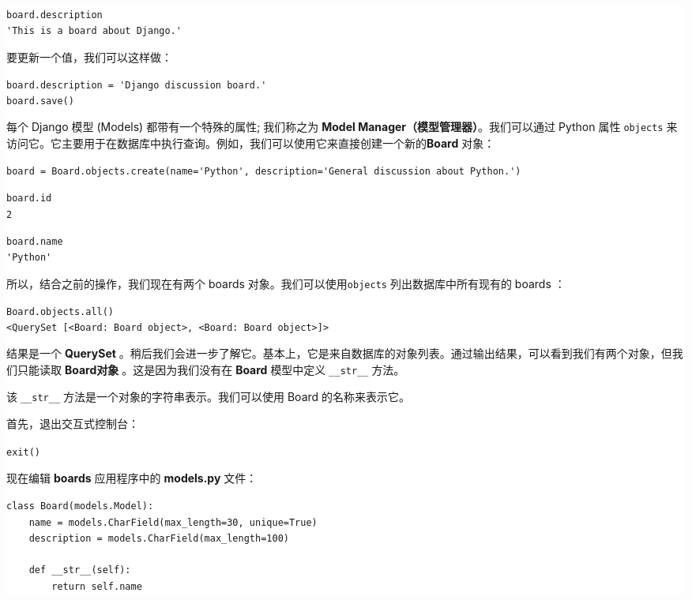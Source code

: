 ```
board.description
'This is a board about Django.'
```


要更新一个值，我们可以这样做：


```
board.description = 'Django discussion board.'
board.save()
```


每个 Django 模型 (Models) 都带有一个特殊的属性; 我们称之为 **Model Manager（模型管理器）**。我们可以通过 Python 属性 `objects` 来访问它。它主要用于在数据库中执行查询。例如，我们可以使用它来直接创建一个新的**Board** 对象：

```
board = Board.objects.create(name='Python', description='General discussion about Python.')
```

```
board.id
2
```

```
board.name
'Python'
```

所以，结合之前的操作，我们现在有两个 boards 对象。我们可以使用`objects` 列出数据库中所有现有的 boards ：


```
Board.objects.all()
<QuerySet [<Board: Board object>, <Board: Board object>]>
```


结果是一个 **QuerySet** 。稍后我们会进一步了解它。基本上，它是来自数据库的对象列表。通过输出结果，可以看到我们有两个对象，但我们只能读取 **Board对象** 。这是因为我们没有在 **Board** 模型中定义 `__str__` 方法。


该 `__str__` 方法是一个对象的字符串表示。我们可以使用 Board 的名称来表示它。


首先，退出交互式控制台：


```
exit()
```


现在编辑 **boards** 应用程序中的 **models.py** 文件：


```
class Board(models.Model):
    name = models.CharField(max_length=30, unique=True)
    description = models.CharField(max_length=100)

    def __str__(self):
        return self.name
```
